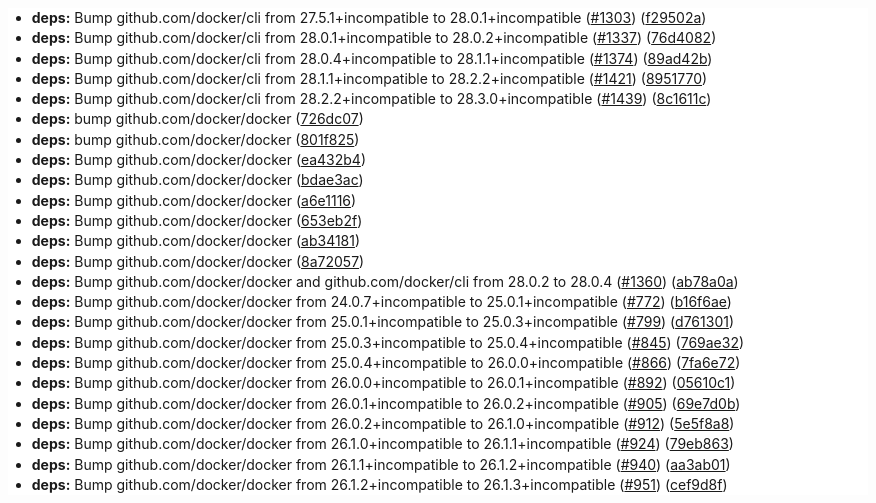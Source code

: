 * **deps:** Bump github.com/docker/cli from 27.5.1+incompatible to 28.0.1+incompatible ([#1303](https://github.com/cartrius/finch/issues/1303)) ([f29502a](https://github.com/cartrius/finch/commit/f29502a2eb8f96709f16ee94d062a12b7289276d))
* **deps:** Bump github.com/docker/cli from 28.0.1+incompatible to 28.0.2+incompatible ([#1337](https://github.com/cartrius/finch/issues/1337)) ([76d4082](https://github.com/cartrius/finch/commit/76d40829eedc8d0b97f5c4265d1122b23c853c20))
* **deps:** Bump github.com/docker/cli from 28.0.4+incompatible to 28.1.1+incompatible ([#1374](https://github.com/cartrius/finch/issues/1374)) ([89ad42b](https://github.com/cartrius/finch/commit/89ad42b4d6d42428e568d5b35c381217b9b81a10))
* **deps:** Bump github.com/docker/cli from 28.1.1+incompatible to 28.2.2+incompatible ([#1421](https://github.com/cartrius/finch/issues/1421)) ([8951770](https://github.com/cartrius/finch/commit/895177039189820e7b00be7c9c18766288d722df))
* **deps:** Bump github.com/docker/cli from 28.2.2+incompatible to 28.3.0+incompatible ([#1439](https://github.com/cartrius/finch/issues/1439)) ([8c1611c](https://github.com/cartrius/finch/commit/8c1611c95efd09f855ef431663de91970a186178))
* **deps:** bump github.com/docker/docker ([726dc07](https://github.com/cartrius/finch/commit/726dc072fb4669d29b294c86d8c916d228680403))
* **deps:** bump github.com/docker/docker ([801f825](https://github.com/cartrius/finch/commit/801f8254b6c0070b37d3d1fef0d80e2270b8c6b2))
* **deps:** Bump github.com/docker/docker ([ea432b4](https://github.com/cartrius/finch/commit/ea432b4de3678614a6ff24da91107501005a41d5))
* **deps:** Bump github.com/docker/docker ([bdae3ac](https://github.com/cartrius/finch/commit/bdae3ac692254840399868722f1ee7f8e7285ebc))
* **deps:** Bump github.com/docker/docker ([a6e1116](https://github.com/cartrius/finch/commit/a6e11161fcf1ae7c5485d956c0bc7ad762d57211))
* **deps:** Bump github.com/docker/docker ([653eb2f](https://github.com/cartrius/finch/commit/653eb2fe586e2ad91c00a7f34ad668ab743e6a2f))
* **deps:** Bump github.com/docker/docker ([ab34181](https://github.com/cartrius/finch/commit/ab34181a43632d86bc1aecc050b10bd39533d8fa))
* **deps:** Bump github.com/docker/docker ([8a72057](https://github.com/cartrius/finch/commit/8a720570eac12f147e0d87ff43790c518e6b2e37))
* **deps:** Bump github.com/docker/docker and github.com/docker/cli from 28.0.2 to 28.0.4 ([#1360](https://github.com/cartrius/finch/issues/1360)) ([ab78a0a](https://github.com/cartrius/finch/commit/ab78a0a3223d08dced77da42c6b9b39755ec9e63))
* **deps:** Bump github.com/docker/docker from 24.0.7+incompatible to 25.0.1+incompatible ([#772](https://github.com/cartrius/finch/issues/772)) ([b16f6ae](https://github.com/cartrius/finch/commit/b16f6aeb31473ce2e49550827d7a1974fd719e0d))
* **deps:** Bump github.com/docker/docker from 25.0.1+incompatible to 25.0.3+incompatible ([#799](https://github.com/cartrius/finch/issues/799)) ([d761301](https://github.com/cartrius/finch/commit/d7613012551bd47c26476a993a35856aab91511c))
* **deps:** Bump github.com/docker/docker from 25.0.3+incompatible to 25.0.4+incompatible ([#845](https://github.com/cartrius/finch/issues/845)) ([769ae32](https://github.com/cartrius/finch/commit/769ae321828eb5842943a2bf503297543551bdfe))
* **deps:** Bump github.com/docker/docker from 25.0.4+incompatible to 26.0.0+incompatible ([#866](https://github.com/cartrius/finch/issues/866)) ([7fa6e72](https://github.com/cartrius/finch/commit/7fa6e72fb8d62f16b88deb6dbd7b09aaaa1acdac))
* **deps:** Bump github.com/docker/docker from 26.0.0+incompatible to 26.0.1+incompatible ([#892](https://github.com/cartrius/finch/issues/892)) ([05610c1](https://github.com/cartrius/finch/commit/05610c1b70d884fdbaf74c467e090ddcadd100e9))
* **deps:** Bump github.com/docker/docker from 26.0.1+incompatible to 26.0.2+incompatible ([#905](https://github.com/cartrius/finch/issues/905)) ([69e7d0b](https://github.com/cartrius/finch/commit/69e7d0b153c60653a4f0299c66bb984c39f6434b))
* **deps:** Bump github.com/docker/docker from 26.0.2+incompatible to 26.1.0+incompatible ([#912](https://github.com/cartrius/finch/issues/912)) ([5e5f8a8](https://github.com/cartrius/finch/commit/5e5f8a83aaaa9602e7e22ef48ea4f93be1bfe3c3))
* **deps:** Bump github.com/docker/docker from 26.1.0+incompatible to 26.1.1+incompatible ([#924](https://github.com/cartrius/finch/issues/924)) ([79eb863](https://github.com/cartrius/finch/commit/79eb86318039016e184fdad7c24ebc95c25b73b0))
* **deps:** Bump github.com/docker/docker from 26.1.1+incompatible to 26.1.2+incompatible ([#940](https://github.com/cartrius/finch/issues/940)) ([aa3ab01](https://github.com/cartrius/finch/commit/aa3ab0129bfba62fbaf8ef82cb45b971fcd555c6))
* **deps:** Bump github.com/docker/docker from 26.1.2+incompatible to 26.1.3+incompatible ([#951](https://github.com/cartrius/finch/issues/951)) ([cef9d8f](https://github.com/cartrius/finch/commit/cef9d8fdc335f9a7d762fb260f84056217f2d7d0))